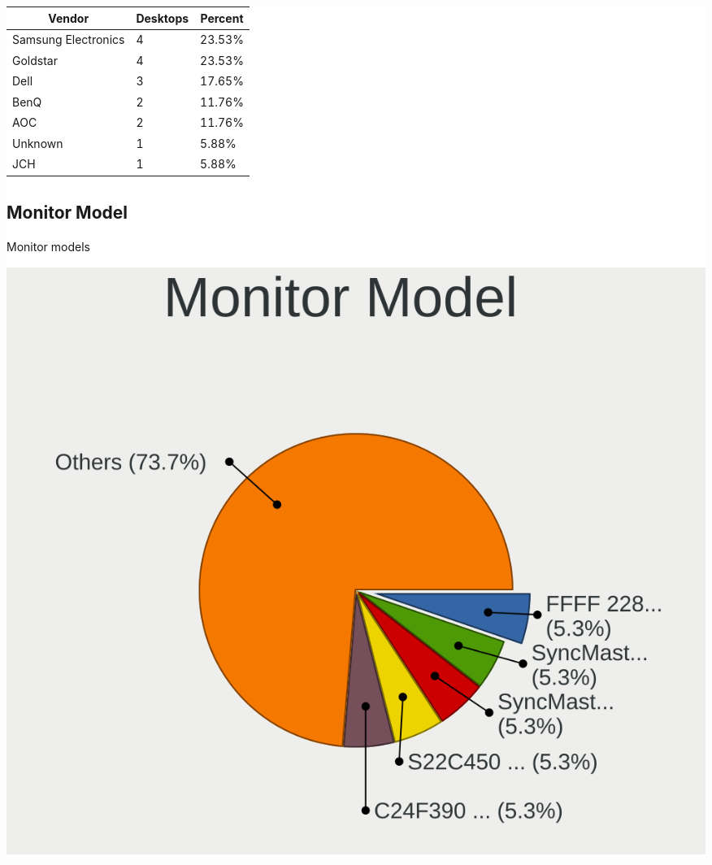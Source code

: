 
| Vendor              | Desktops | Percent |
|---------------------|----------|---------|
| Samsung Electronics | 4        | 23.53%  |
| Goldstar            | 4        | 23.53%  |
| Dell                | 3        | 17.65%  |
| BenQ                | 2        | 11.76%  |
| AOC                 | 2        | 11.76%  |
| Unknown             | 1        | 5.88%   |
| JCH                 | 1        | 5.88%   |

Monitor Model
-------------

Monitor models

![Monitor Model](./images/pie_chart/mon_model.svg)
